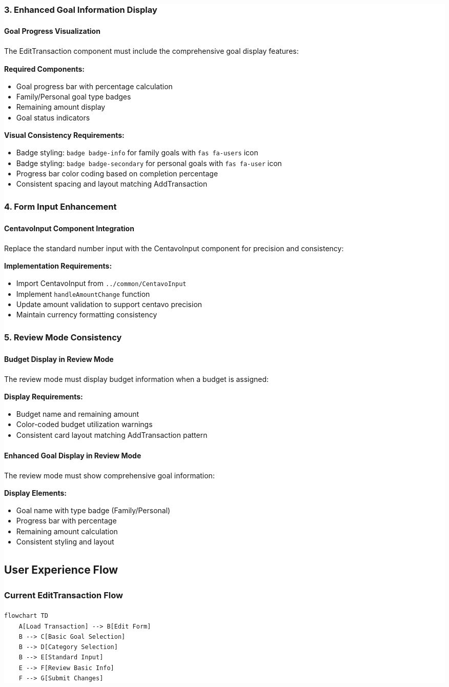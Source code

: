 ### 3. Enhanced Goal Information Display

#### Goal Progress Visualization
The EditTransaction component must include the comprehensive goal display features:

**Required Components:**
- Goal progress bar with percentage calculation
- Family/Personal goal type badges
- Remaining amount display
- Goal status indicators

**Visual Consistency Requirements:**
- Badge styling: `badge badge-info` for family goals with `fas fa-users` icon
- Badge styling: `badge badge-secondary` for personal goals with `fas fa-user` icon
- Progress bar color coding based on completion percentage
- Consistent spacing and layout matching AddTransaction

### 4. Form Input Enhancement

#### CentavoInput Component Integration
Replace the standard number input with the CentavoInput component for precision and consistency:

**Implementation Requirements:**
- Import CentavoInput from `../common/CentavoInput`
- Implement `handleAmountChange` function
- Update amount validation to support centavo precision
- Maintain currency formatting consistency

### 5. Review Mode Consistency

#### Budget Display in Review Mode
The review mode must display budget information when a budget is assigned:

**Display Requirements:**
- Budget name and remaining amount
- Color-coded budget utilization warnings
- Consistent card layout matching AddTransaction pattern

#### Enhanced Goal Display in Review Mode
The review mode must show comprehensive goal information:

**Display Elements:**
- Goal name with type badge (Family/Personal)
- Progress bar with percentage
- Remaining amount calculation
- Consistent styling and layout

## User Experience Flow

### Current EditTransaction Flow
```mermaid
flowchart TD
    A[Load Transaction] --> B[Edit Form]
    B --> C[Basic Goal Selection]
    B --> D[Category Selection]
    B --> E[Standard Input]
    E --> F[Review Basic Info]
    F --> G[Submit Changes]
```
